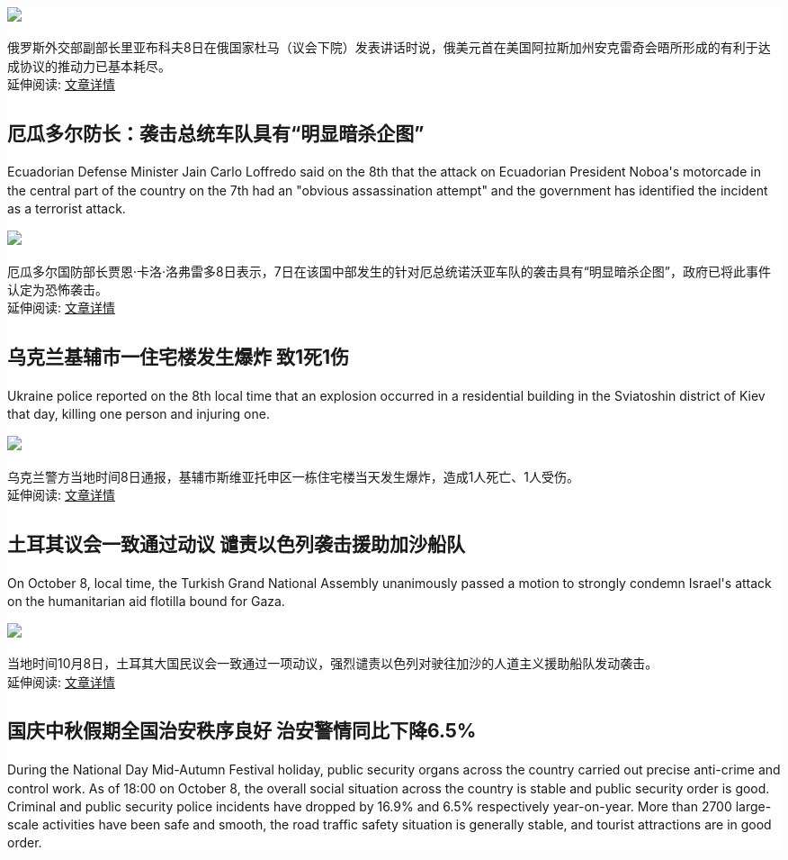 <img src="https://p4.img.cctvpic.com/photoworkspace/2025/10/09/2025100903265328861.jpg" />   

俄罗斯外交部副部长里亚布科夫8日在俄国家杜马（议会下院）发表讲话时说，俄美元首在美国阿拉斯加州安克雷奇会晤所形成的有利于达成协议的推动力已基本耗尽。   
延伸阅读: [文章详情](https://news.cctv.com/2025/10/09/ARTITPNW3JafYS2QvEUoSKc7251009.shtml)   

<qrcode title="俄副外长：俄美元首会晤推力已基本耗尽 “战斧”导弹可致局势本质变化" image="https://p4.img.cctvpic.com/photoworkspace/2025/10/09/2025100903265328861.jpg" />   

## 厄瓜多尔防长：袭击总统车队具有“明显暗杀企图”   
Ecuadorian Defense Minister Jain Carlo Loffredo said on the 8th that the attack on Ecuadorian President Noboa's motorcade in the central part of the country on the 7th had an "obvious assassination attempt" and the government has identified the incident as a terrorist attack.   

<img src="https://p3.img.cctvpic.com/photoworkspace/2025/10/09/2025100903240225748.jpg" />   

厄瓜多尔国防部长贾恩·卡洛·洛弗雷多8日表示，7日在该国中部发生的针对厄总统诺沃亚车队的袭击具有“明显暗杀企图”，政府已将此事件认定为恐怖袭击。   
延伸阅读: [文章详情](https://news.cctv.com/2025/10/09/ARTI5iL0dDxRsc97taSSescW251009.shtml)   

<qrcode title="厄瓜多尔防长：袭击总统车队具有“明显暗杀企图”" image="https://p3.img.cctvpic.com/photoworkspace/2025/10/09/2025100903240225748.jpg" />   

## 乌克兰基辅市一住宅楼发生爆炸 致1死1伤   
Ukraine police reported on the 8th local time that an explosion occurred in a residential building in the Sviatoshin district of Kiev that day, killing one person and injuring one.   

<img src="https://p2.img.cctvpic.com/photoworkspace/2025/10/09/2025100901563135889.jpg" />   

乌克兰警方当地时间8日通报，基辅市斯维亚托申区一栋住宅楼当天发生爆炸，造成1人死亡、1人受伤。   
延伸阅读: [文章详情](https://news.cctv.com/2025/10/09/ARTIQlz83jDSTC7JQaeEv4y4251009.shtml)   

<qrcode title="乌克兰基辅市一住宅楼发生爆炸 致1死1伤" image="https://p2.img.cctvpic.com/photoworkspace/2025/10/09/2025100901563135889.jpg" />   

## 土耳其议会一致通过动议 谴责以色列袭击援助加沙船队   
On October 8, local time, the Turkish Grand National Assembly unanimously passed a motion to strongly condemn Israel's attack on the humanitarian aid flotilla bound for Gaza.   

<img src="https://p3.img.cctvpic.com/photoworkspace/2025/10/09/2025100901542720655.jpg" />   

当地时间10月8日，土耳其大国民议会一致通过一项动议，强烈谴责以色列对驶往加沙的人道主义援助船队发动袭击。   
延伸阅读: [文章详情](https://news.cctv.com/2025/10/09/ARTIXs0GYrnaOZwBBfh2jVHU251009.shtml)   

<qrcode title="土耳其议会一致通过动议 谴责以色列袭击援助加沙船队" image="https://p3.img.cctvpic.com/photoworkspace/2025/10/09/2025100901542720655.jpg" />   

## 国庆中秋假期全国治安秩序良好 治安警情同比下降6.5%   
During the National Day Mid-Autumn Festival holiday, public security organs across the country carried out precise anti-crime and control work. As of 18:00 on October 8, the overall social situation across the country is stable and public security order is good. Criminal and public security police incidents have dropped by 16.9% and 6.5% respectively year-on-year. More than 2700 large-scale activities have been safe and smooth, the road traffic safety situation is generally stable, and tourist attractions are in good order.   

